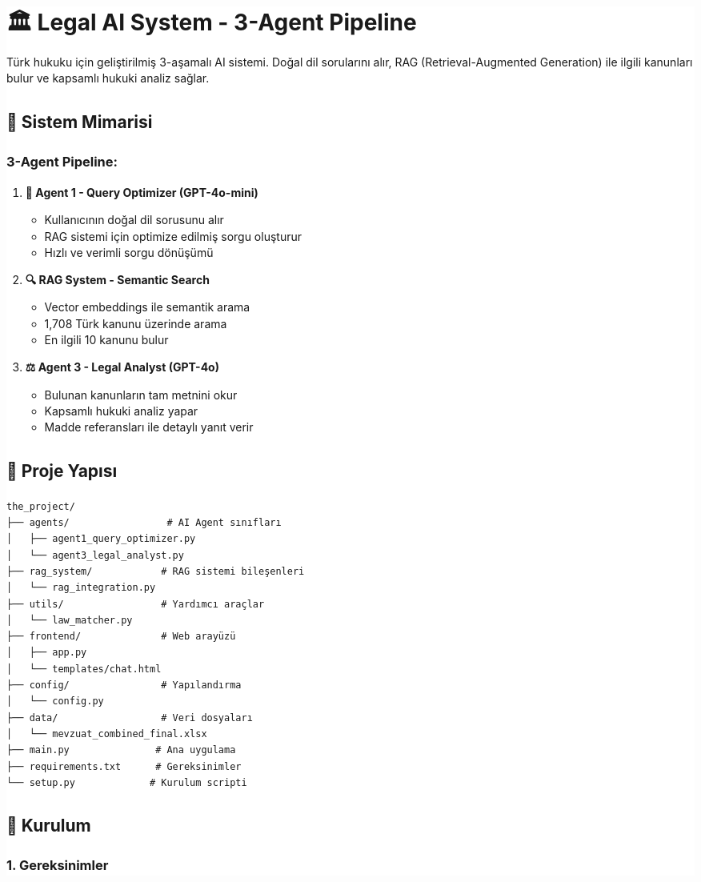 # 🏛️ Legal AI System - 3-Agent Pipeline

Türk hukuku için geliştirilmiş 3-aşamalı AI sistemi. Doğal dil sorularını alır, RAG (Retrieval-Augmented Generation) ile ilgili kanunları bulur ve kapsamlı hukuki analiz sağlar.

## 🎯 Sistem Mimarisi

### 3-Agent Pipeline:

1. **🤖 Agent 1 - Query Optimizer (GPT-4o-mini)**
   - Kullanıcının doğal dil sorusunu alır
   - RAG sistemi için optimize edilmiş sorgu oluşturur
   - Hızlı ve verimli sorgu dönüşümü

2. **🔍 RAG System - Semantic Search**
   - Vector embeddings ile semantik arama
   - 1,708 Türk kanunu üzerinde arama
   - En ilgili 10 kanunu bulur

3. **⚖️ Agent 3 - Legal Analyst (GPT-4o)**
   - Bulunan kanunların tam metnini okur
   - Kapsamlı hukuki analiz yapar
   - Madde referansları ile detaylı yanıt verir

## 📁 Proje Yapısı

```
the_project/
├── agents/                 # AI Agent sınıfları
│   ├── agent1_query_optimizer.py
│   └── agent3_legal_analyst.py
├── rag_system/            # RAG sistemi bileşenleri
│   └── rag_integration.py
├── utils/                 # Yardımcı araçlar
│   └── law_matcher.py
├── frontend/              # Web arayüzü
│   ├── app.py
│   └── templates/chat.html
├── config/                # Yapılandırma
│   └── config.py
├── data/                  # Veri dosyaları
│   └── mevzuat_combined_final.xlsx
├── main.py               # Ana uygulama
├── requirements.txt      # Gereksinimler
└── setup.py             # Kurulum scripti
```

## 🚀 Kurulum

### 1. Gereksinimler
